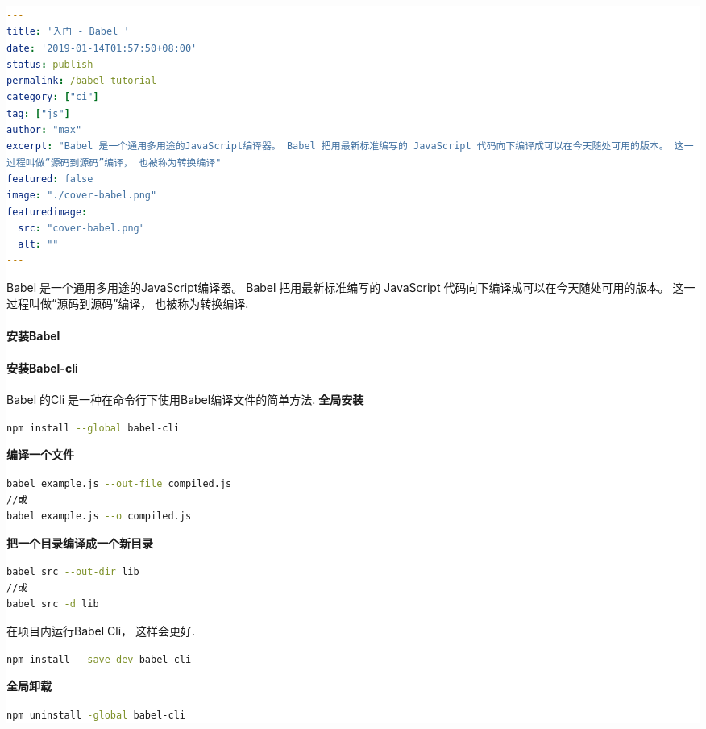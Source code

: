 ```yaml
---
title: '入门 - Babel '
date: '2019-01-14T01:57:50+08:00'
status: publish
permalink: /babel-tutorial
category: ["ci"] 
tag: ["js"]
author: "max"
excerpt: "Babel 是一个通用多用途的JavaScript编译器。 Babel 把用最新标准编写的 JavaScript 代码向下编译成可以在今天随处可用的版本。 这一过程叫做“源码到源码”编译， 也被称为转换编译"
featured: false
image: "./cover-babel.png"
featuredimage:
  src: "cover-babel.png"
  alt: ""
---
```

 Babel 是一个通用多用途的JavaScript编译器。 Babel 把用最新标准编写的 JavaScript 代码向下编译成可以在今天随处可用的版本。 这一过程叫做“源码到源码”编译， 也被称为转换编译.

#### 安装Babel

#### 安装Babel-cli

Babel 的Cli 是一种在命令行下使用Babel编译文件的简单方法. **全局安装**

```bash
npm install --global babel-cli
```


**编译一个文件**

```bash
babel example.js --out-file compiled.js
//或
babel example.js --o compiled.js
```

**把一个目录编译成一个新目录**

```bash
babel src --out-dir lib
//或
babel src -d lib
```

在项目内运行Babel Cli， 这样会更好.

```bash
npm install --save-dev babel-cli
```


**全局卸载**

```bash
npm uninstall -global babel-cli
```
